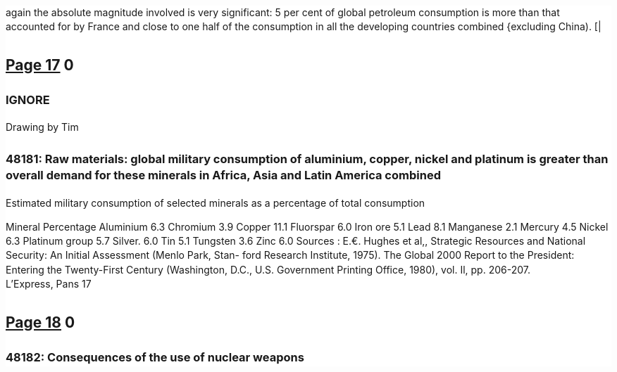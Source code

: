 again the absolute magnitude involved is 
very significant: 5 per cent of global 
petroleum consumption is more than that 
accounted for by France and close to one 
half of the consumption in all the developing 
countries combined {excluding China). [|

## [Page 17](074713engo.pdf#page=17) 0

### IGNORE

  
  
  
  
Drawing by Tim 
 


### 48181: Raw materials: global military consumption of aluminium, copper, nickel and platinum is greater than overall demand for these minerals in Africa, Asia and Latin America combined

Estimated military consumption of selected minerals 
as a percentage of total consumption 
  
  
  
  
Mineral Percentage 
Aluminium 6.3 
Chromium 3.9 
Copper 11.1 
Fluorspar 6.0 
Iron ore 5.1 
Lead 8.1 
Manganese 2.1 
Mercury 4.5 
Nickel 6.3 
Platinum group 5.7 
Silver. 6.0 
Tin 5.1 
Tungsten 3.6 
Zinc 6.0   Sources : E.€. Hughes et al,, Strategic Resources and National Security: An Initial Assessment (Menlo Park, Stan- 
ford Research Institute, 1975). The Global 2000 Report to the President: Entering the Twenty-First Century 
(Washington, D.C., U.S. Government Printing Office, 1980), vol. Il, pp. 206-207.   
L’Express, Pans 
17

## [Page 18](074713engo.pdf#page=18) 0

### 48182: Consequences of the use of nuclear weapons

